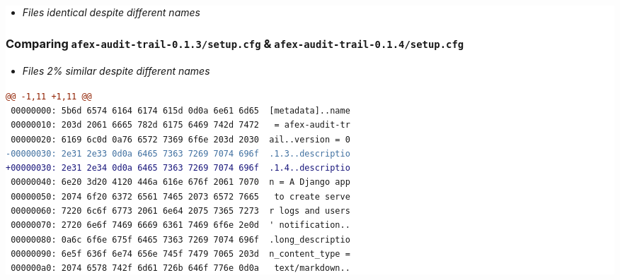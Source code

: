  * *Files identical despite different names*

### Comparing `afex-audit-trail-0.1.3/setup.cfg` & `afex-audit-trail-0.1.4/setup.cfg`

 * *Files 2% similar despite different names*

```diff
@@ -1,11 +1,11 @@
 00000000: 5b6d 6574 6164 6174 615d 0d0a 6e61 6d65  [metadata]..name
 00000010: 203d 2061 6665 782d 6175 6469 742d 7472   = afex-audit-tr
 00000020: 6169 6c0d 0a76 6572 7369 6f6e 203d 2030  ail..version = 0
-00000030: 2e31 2e33 0d0a 6465 7363 7269 7074 696f  .1.3..descriptio
+00000030: 2e31 2e34 0d0a 6465 7363 7269 7074 696f  .1.4..descriptio
 00000040: 6e20 3d20 4120 446a 616e 676f 2061 7070  n = A Django app
 00000050: 2074 6f20 6372 6561 7465 2073 6572 7665   to create serve
 00000060: 7220 6c6f 6773 2061 6e64 2075 7365 7273  r logs and users
 00000070: 2720 6e6f 7469 6669 6361 7469 6f6e 2e0d  ' notification..
 00000080: 0a6c 6f6e 675f 6465 7363 7269 7074 696f  .long_descriptio
 00000090: 6e5f 636f 6e74 656e 745f 7479 7065 203d  n_content_type =
 000000a0: 2074 6578 742f 6d61 726b 646f 776e 0d0a   text/markdown..
```

